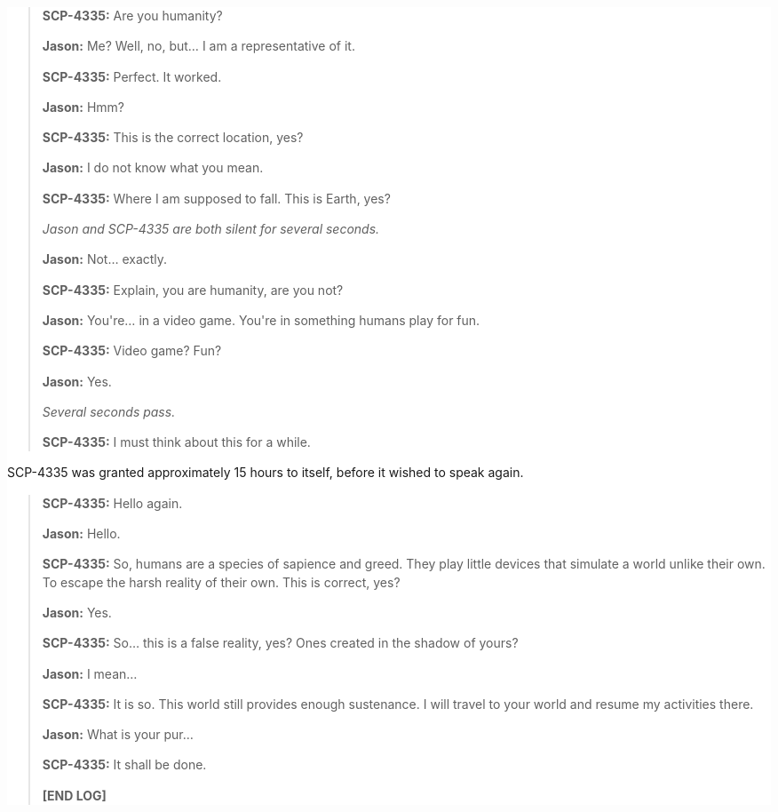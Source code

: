 > 
> **SCP-4335:** Are you humanity?
> 
> **Jason:** Me? Well, no, but… I am a representative of it.
> 
> **SCP-4335:** Perfect. It worked.
> 
> **Jason:** Hmm?
> 
> **SCP-4335:** This is the correct location, yes?
> 
> **Jason:** I do not know what you mean.
> 
> **SCP-4335:** Where I am supposed to fall. This is Earth, yes?
> 
> _Jason and SCP-4335 are both silent for several seconds._
> 
> **Jason:** Not… exactly.
> 
> **SCP-4335:** Explain, you are humanity, are you not?
> 
> **Jason:** You're… in a video game. You're in something humans play for fun.
> 
> **SCP-4335:** Video game? Fun?
> 
> **Jason:** Yes.
> 
> _Several seconds pass._
> 
> **SCP-4335:** I must think about this for a while.

SCP-4335 was granted approximately 15 hours to itself, before it wished to speak again.

> **SCP-4335:** Hello again.
> 
> **Jason:** Hello.
> 
> **SCP-4335:** So, humans are a species of sapience and greed. They play little devices that simulate a world unlike their own. To escape the harsh reality of their own. This is correct, yes?
> 
> **Jason:** Yes.
> 
> **SCP-4335:** So… this is a false reality, yes? Ones created in the shadow of yours?
> 
> **Jason:** I mean…
> 
> **SCP-4335:** It is so. This world still provides enough sustenance. I will travel to your world and resume my activities there.
> 
> **Jason:** What is your pur…
> 
> **SCP-4335:** It shall be done.
> 
> **\[END LOG\]**
